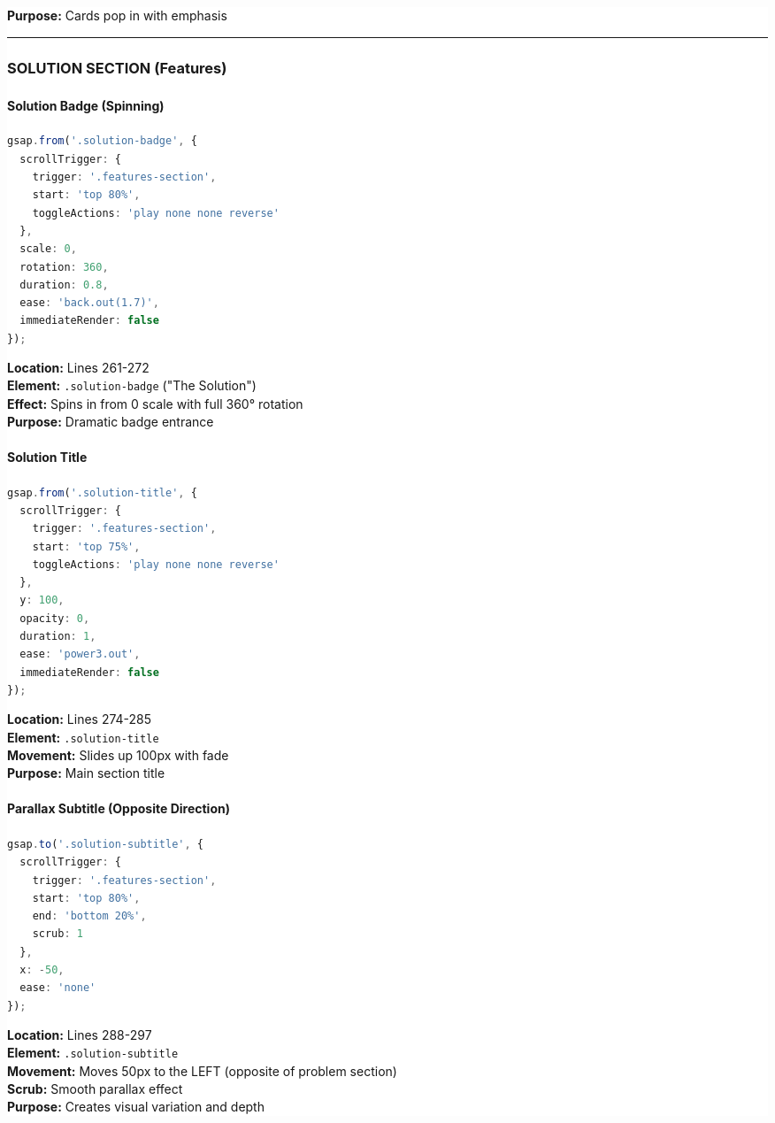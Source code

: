 **Purpose:** Cards pop in with emphasis

---

### SOLUTION SECTION (Features)

#### Solution Badge (Spinning)
```typescript
gsap.from('.solution-badge', {
  scrollTrigger: {
    trigger: '.features-section',
    start: 'top 80%',
    toggleActions: 'play none none reverse'
  },
  scale: 0,
  rotation: 360,
  duration: 0.8,
  ease: 'back.out(1.7)',
  immediateRender: false
});
```
**Location:** Lines 261-272  
**Element:** `.solution-badge` ("The Solution")  
**Effect:** Spins in from 0 scale with full 360° rotation  
**Purpose:** Dramatic badge entrance

#### Solution Title
```typescript
gsap.from('.solution-title', {
  scrollTrigger: {
    trigger: '.features-section',
    start: 'top 75%',
    toggleActions: 'play none none reverse'
  },
  y: 100,
  opacity: 0,
  duration: 1,
  ease: 'power3.out',
  immediateRender: false
});
```
**Location:** Lines 274-285  
**Element:** `.solution-title`  
**Movement:** Slides up 100px with fade  
**Purpose:** Main section title

#### Parallax Subtitle (Opposite Direction)
```typescript
gsap.to('.solution-subtitle', {
  scrollTrigger: {
    trigger: '.features-section',
    start: 'top 80%',
    end: 'bottom 20%',
    scrub: 1
  },
  x: -50,
  ease: 'none'
});
```
**Location:** Lines 288-297  
**Element:** `.solution-subtitle`  
**Movement:** Moves 50px to the LEFT (opposite of problem section)  
**Scrub:** Smooth parallax effect  
**Purpose:** Creates visual variation and depth

